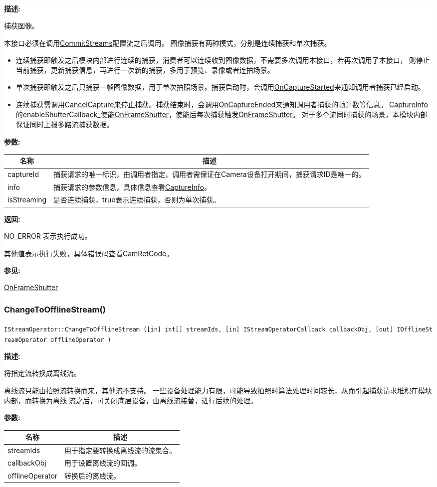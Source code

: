 **描述:**

捕获图像。

本接口必须在调用[CommitStreams](#commitstreams)配置流之后调用。 图像捕获有两种模式，分别是连续捕获和单次捕获。

- 连续捕获即触发之后模块内部进行连续的捕获，消费者可以连续收到图像数据，不需要多次调用本接口，若再次调用了本接口， 则停止当前捕获，更新捕获信息，再进行一次新的捕获，多用于预览、录像或者连拍场景。

- 单次捕获即触发之后只捕获一帧图像数据，用于单次拍照场景。捕获启动时，会调用[OnCaptureStarted](interface_i_stream_operator_callback.md#oncapturestarted)来通知调用者捕获已经启动。

- 连续捕获需调用[CancelCapture](#cancelcapture)来停止捕获。捕获结束时，会调用[OnCaptureEnded](interface_i_stream_operator_callback.md#oncaptureended)来通知调用者捕获的帧计数等信息。 [CaptureInfo](_capture_info.md)的enableShutterCallback_使能[OnFrameShutter](interface_i_stream_operator_callback.md#onframeshutter)，使能后每次捕获触发[OnFrameShutter](interface_i_stream_operator_callback.md#onframeshutter)。 对于多个流同时捕获的场景，本模块内部保证同时上报多路流捕获数据。

**参数:**

  | 名称 | 描述 | 
| -------- | -------- |
| captureId | 捕获请求的唯一标识，由调用者指定，调用者需保证在Camera设备打开期间，捕获请求ID是唯一的。 | 
| info | 捕获请求的参数信息，具体信息查看[CaptureInfo](_capture_info.md)。 | 
| isStreaming | 是否连续捕获，true表示连续捕获，否则为单次捕获。 | 

**返回:**

NO_ERROR 表示执行成功。

其他值表示执行失败，具体错误码查看[CamRetCode](_camera.md#camretcode)。

**参见:**

[OnFrameShutter](interface_i_stream_operator_callback.md#onframeshutter)


### ChangeToOfflineStream()

  
```
IStreamOperator::ChangeToOfflineStream ([in] int[] streamIds, [in] IStreamOperatorCallback callbackObj, [out] IOfflineStreamOperator offlineOperator )
```

**描述:**

将指定流转换成离线流。

离线流只能由拍照流转换而来，其他流不支持。 一些设备处理能力有限，可能导致拍照时算法处理时间较长，从而引起捕获请求堆积在模块内部，而转换为离线 流之后，可关闭底层设备，由离线流接替，进行后续的处理。

**参数:**

  | 名称 | 描述 | 
| -------- | -------- |
| streamIds | 用于指定要转换成离线流的流集合。 | 
| callbackObj | 用于设置离线流的回调。 | 
| offlineOperator | 转换后的离线流。 | 
